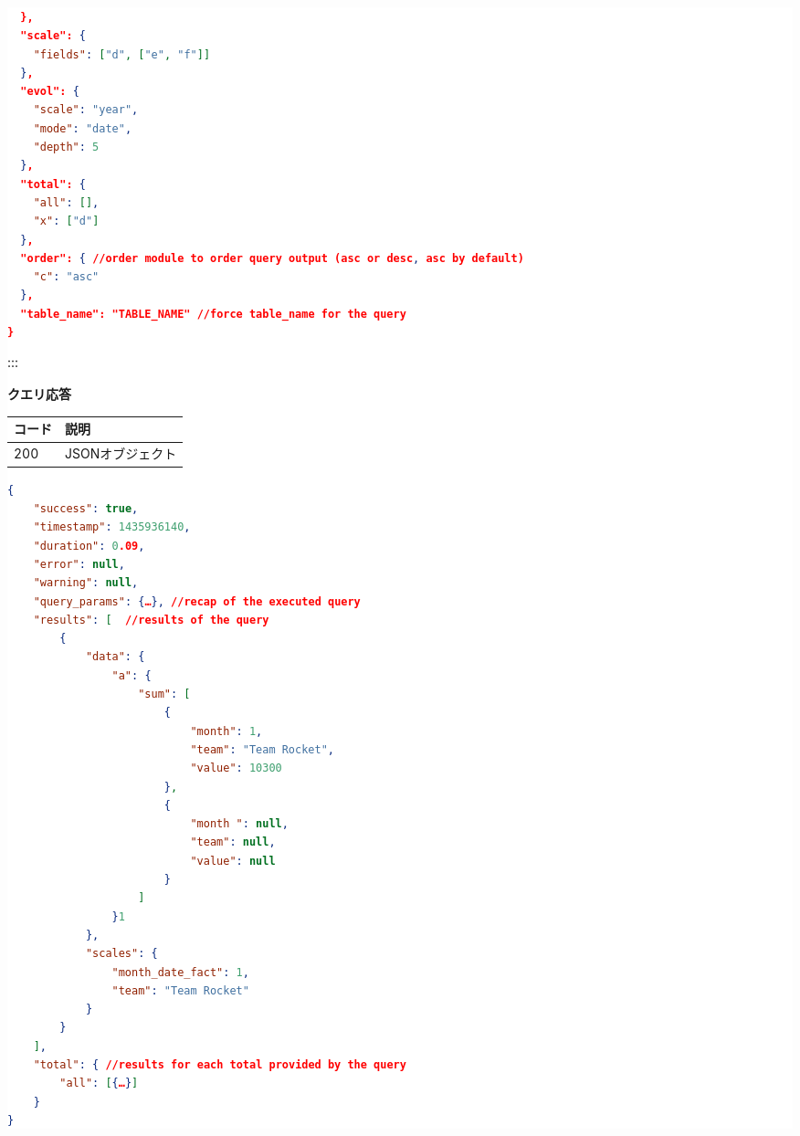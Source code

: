 ```json
  },
  "scale": {
    "fields": ["d", ["e", "f"]]
  },
  "evol": {
    "scale": "year",
    "mode": "date",
    "depth": 5
  },
  "total": {
    "all": [],
    "x": ["d"]
  },
  "order": { //order module to order query output (asc or desc, asc by default)
    "c": "asc"
  },
  "table_name": "TABLE_NAME" //force table_name for the query
}
```
:::


**クエリ応答**

| コード | 説明 |
| ---- |:----------- |
| 200 | JSONオブジェクト |

```json
{
    "success": true,
    "timestamp": 1435936140,
    "duration": 0.09,
    "error": null,
    "warning": null,
    "query_params": {…}, //recap of the executed query
    "results": [  //results of the query      
        {
            "data": {
                "a": {
                    "sum": [
                        {
                            "month": 1,
                            "team": "Team Rocket",
                            "value": 10300
                        },
                        {
                            "month ": null,
                            "team": null,
                            "value": null
                        }
                    ]
                }1
            },
            "scales": {
                "month_date_fact": 1,
                "team": "Team Rocket"
            }
        }
    ],
    "total": { //results for each total provided by the query
        "all": [{…}]        
    }
}
```